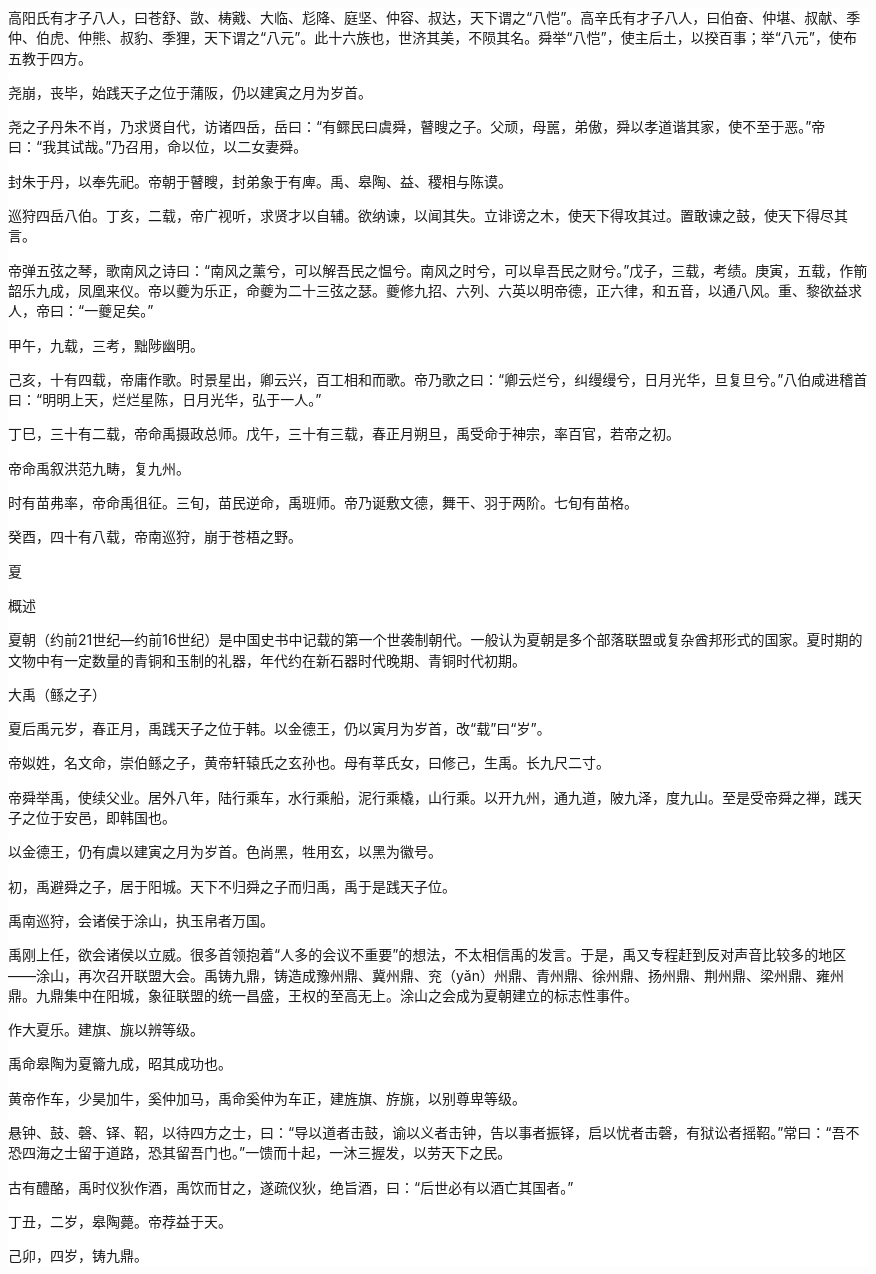 高阳氏有才子八人，曰苍舒、敳、梼戭、大临、尨降、庭坚、仲容、叔达，天下谓之“八恺”。高辛氏有才子八人，曰伯奋、仲堪、叔献、季仲、伯虎、仲熊、叔豹、季狸，天下谓之“八元”。此十六族也，世济其美，不陨其名。舜举“八恺”，使主后土，以揆百事；举“八元”，使布五教于四方。

尧崩，丧毕，始践天子之位于蒲阪，仍以建寅之月为岁首。

尧之子丹朱不肖，乃求贤自代，访诸四岳，岳曰：“有鳏民曰虞舜，瞽瞍之子。父顽，母嚚，弟傲，舜以孝道谐其家，使不至于恶。”帝曰：“我其试哉。”乃召用，命以位，以二女妻舜。

封朱于丹，以奉先祀。帝朝于瞽瞍，封弟象于有庳。禹、皋陶、益、稷相与陈谟。

巡狩四岳八伯。丁亥，二载，帝广视听，求贤才以自辅。欲纳谏，以闻其失。立诽谤之木，使天下得攻其过。置敢谏之鼓，使天下得尽其言。

帝弹五弦之琴，歌南风之诗曰：“南风之薰兮，可以解吾民之愠兮。南风之时兮，可以阜吾民之财兮。”戊子，三载，考绩。庚寅，五载，作箾韶乐九成，凤凰来仪。帝以夔为乐正，命夔为二十三弦之瑟。夔修九招、六列、六英以明帝德，正六律，和五音，以通八风。重、黎欲益求人，帝曰：“一夔足矣。”

甲午，九载，三考，黜陟幽明。

己亥，十有四载，帝庸作歌。时景星出，卿云兴，百工相和而歌。帝乃歌之曰：“卿云烂兮，纠缦缦兮，日月光华，旦复旦兮。”八伯咸进稽首曰：“明明上天，烂烂星陈，日月光华，弘于一人。”

丁巳，三十有二载，帝命禹摄政总师。戊午，三十有三载，春正月朔旦，禹受命于神宗，率百官，若帝之初。

帝命禹叙洪范九畴，复九州。

时有苗弗率，帝命禹徂征。三旬，苗民逆命，禹班师。帝乃诞敷文德，舞干、羽于两阶。七旬有苗格。

癸酉，四十有八载，帝南巡狩，崩于苍梧之野。

夏

概述

夏朝（约前21世纪—约前16世纪）是中国史书中记载的第一个世袭制朝代。一般认为夏朝是多个部落联盟或复杂酋邦形式的国家。夏时期的文物中有一定数量的青铜和玉制的礼器，年代约在新石器时代晚期、青铜时代初期。

大禹（鲧之子）

夏后禹元岁，春正月，禹践天子之位于韩。以金德王，仍以寅月为岁首，改“载”曰“岁”。

帝姒姓，名文命，崇伯鲧之子，黄帝轩辕氏之玄孙也。母有莘氏女，曰修己，生禹。长九尺二寸。

帝舜举禹，使续父业。居外八年，陆行乘车，水行乘船，泥行乘橇，山行乘。以开九州，通九道，陂九泽，度九山。至是受帝舜之禅，践天子之位于安邑，即韩国也。

以金德王，仍有虞以建寅之月为岁首。色尚黑，牲用玄，以黑为徽号。

初，禹避舜之子，居于阳城。天下不归舜之子而归禹，禹于是践天子位。

禹南巡狩，会诸侯于涂山，执玉帛者万国。

禹刚上任，欲会诸侯以立威。很多首领抱着“人多的会议不重要”的想法，不太相信禹的发言。于是，禹又专程赶到反对声音比较多的地区——涂山，再次召开联盟大会。禹铸九鼎，铸造成豫州鼎、冀州鼎、兖（yǎn）州鼎、青州鼎、徐州鼎、扬州鼎、荆州鼎、梁州鼎、雍州鼎。九鼎集中在阳城，象征联盟的统一昌盛，王权的至高无上。涂山之会成为夏朝建立的标志性事件。

作大夏乐。建旗、旐以辨等级。

禹命皋陶为夏籥九成，昭其成功也。

黄帝作车，少昊加牛，奚仲加马，禹命奚仲为车正，建旌旗、斿旐，以别尊卑等级。

悬钟、鼓、磬、铎、鞀，以待四方之士，曰：“导以道者击鼓，谕以义者击钟，告以事者振铎，启以忧者击磬，有狱讼者摇鞀。”常曰：“吾不恐四海之士留于道路，恐其留吾门也。”一馈而十起，一沐三握发，以劳天下之民。

古有醴酪，禹时仪狄作酒，禹饮而甘之，遂疏仪狄，绝旨酒，曰：“后世必有以酒亡其国者。”

丁丑，二岁，皋陶薨。帝荐益于天。

己卯，四岁，铸九鼎。
